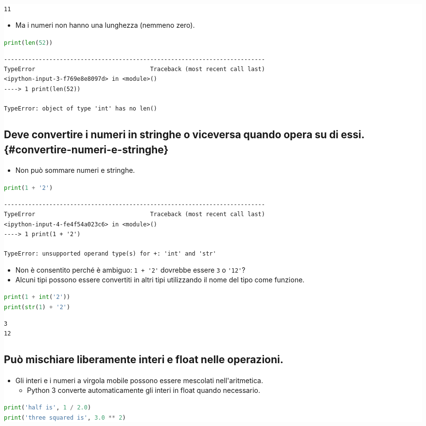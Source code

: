 ```output
11
```

- Ma i numeri non hanno una lunghezza (nemmeno zero).

```python
print(len(52))
```

```error
---------------------------------------------------------------------------
TypeError                                 Traceback (most recent call last)
<ipython-input-3-f769e8e8097d> in <module>()
----> 1 print(len(52))

TypeError: object of type 'int' has no len()
```

## Deve convertire i numeri in stringhe o viceversa quando opera su di essi. {#convertire-numeri-e-stringhe}

- Non può sommare numeri e stringhe.

```python
print(1 + '2')
```

```error
---------------------------------------------------------------------------
TypeError                                 Traceback (most recent call last)
<ipython-input-4-fe4f54a023c6> in <module>()
----> 1 print(1 + '2')

TypeError: unsupported operand type(s) for +: 'int' and 'str'
```

- Non è consentito perché è ambiguo: `1 + '2'` dovrebbe essere `3` o `'12'`?
- Alcuni tipi possono essere convertiti in altri tipi utilizzando il nome del tipo come
  funzione.

```python
print(1 + int('2'))
print(str(1) + '2')
```

```output
3
12
```

## Può mischiare liberamente interi e float nelle operazioni.

- Gli interi e i numeri a virgola mobile possono essere mescolati nell'aritmetica.
  - Python 3 converte automaticamente gli interi in float quando necessario.

```python
print('half is', 1 / 2.0)
print('three squared is', 3.0 ** 2)
```
